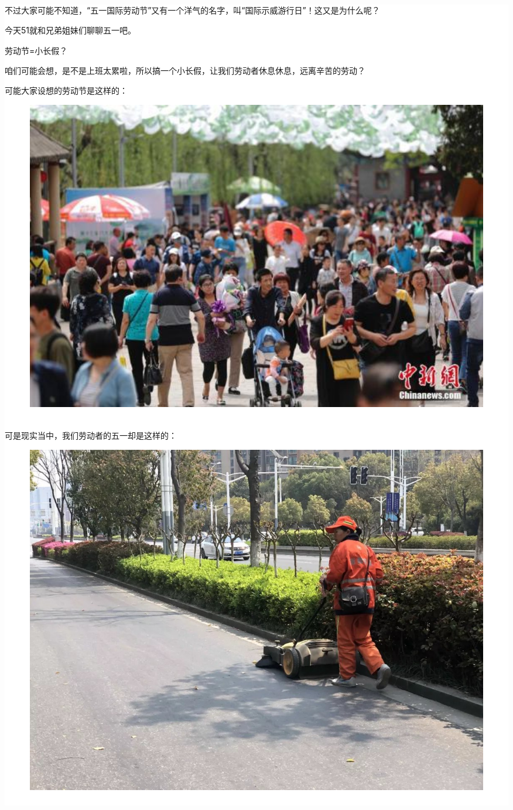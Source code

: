 不过大家可能不知道，“五一国际劳动节”又有一个洋气的名字，叫“国际示威游行日”！这又是为什么呢？

今天51就和兄弟姐妹们聊聊五一吧。

劳动节=小长假？

咱们可能会想，是不是上班太累啦，所以搞一个小长假，让我们劳动者休息休息，远离辛苦的劳动？

可能大家设想的劳动节是这样的：

<div style="text-align:center"><img src="/images/050102.jpg" width="90%"><br></div><br>

可是现实当中，我们劳动者的五一却是这样的：

<div style="text-align:center"><img src="/images/050103.jpeg" width="90%"><br></div><br>
